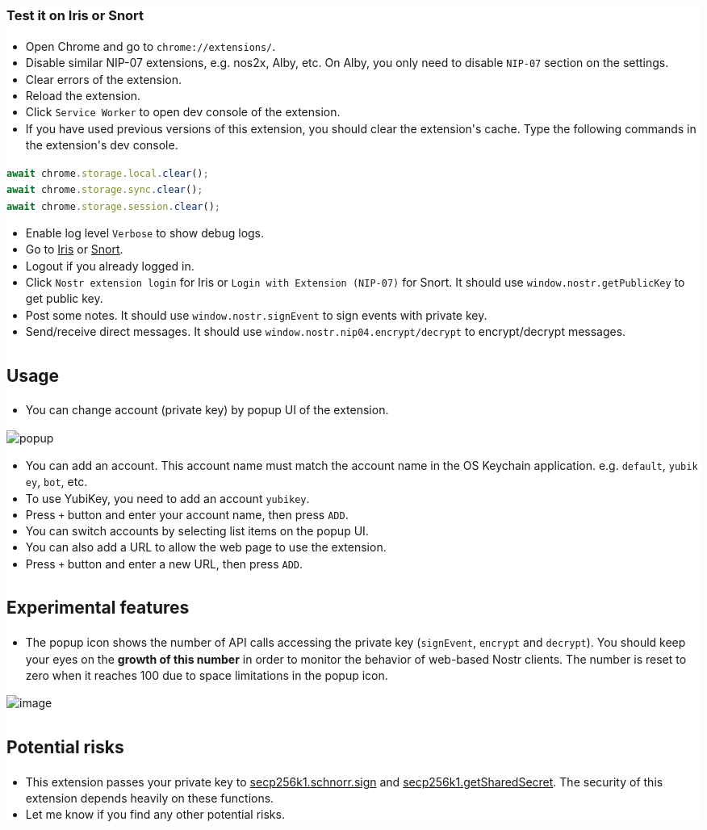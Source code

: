 ### Test it on Iris or Snort

- Open Chrome and go to `chrome://extensions/`.
- Disable similar NIP-07 extensions, e.g. nos2x, Alby, etc. On Alby, you only need to disable `NIP-07` section on the settings.
- Clear errors of the extension.
- Reload the extension.
- Click `Service Worker` to open dev console of the extension.
- If you have used previous versions of this extension, you should clear the extension's cache. Type the following commands in the extension's dev console.

```javascript
await chrome.storage.local.clear();
await chrome.storage.sync.clear();
await chrome.storage.session.clear();
```

- Enable log level `Verbose` to show debug logs.
- Go to [Iris](https://iris.to/) or [Snort](https://snort.social/).
- Logout if you already logged in.
- Click `Nostr extension login` for Iris or `Login with Extension (NIP-07)` for Snort. It should use `window.nostr.getPublicKey` to get public key.
- Post some notes. It should use `window.nostr.signEvent` to sign events with private key.
- Send/receive direct messages. It should use `window.nostr.nip04.encrypt/decrypt` to encrypt/decrypt messages.

## Usage

- You can change account (private key) by popup UI of the extension.

![popup](https://user-images.githubusercontent.com/1632335/223989267-66c7c8c6-1ade-43dc-ad78-a0747424d8e6.png)

- You can add an account. This account name must match the account name in the OS Keychain application. e.g. `default`, `yubikey`, `bot`, etc.
- To use YubiKey, you need to add an account `yubikey`.
- Press `+` button and enter your account name, then press `ADD`.
- You can switch accounts by selecting list items on the popup UI.
- You can also add a URL to allow the web page to use the extension.
- Press `+` button and enter a new URL, then press `ADD`.

## Experimental features

- The popup icon shows the number of API calls accessing the private key (`signEvent`, `encrypt` and `decrypt`). You should keep your eyes on the **growth of this number** in order to monitor the behavior of web-based Nostr clients. The number is reset to zero when it reaches 100 due to space limitations in the popup icon.

![image](https://user-images.githubusercontent.com/1632335/222151354-57118ef0-f76b-4e7e-acf3-3c1d915acdd6.png)

## Potential risks

- This extension passes your private key to [secp256k1.schnorr.sign](https://github.com/paulmillr/noble-secp256k1#schnorrsignmessage-privatekey) and [secp256k1.getSharedSecret](https://github.com/paulmillr/noble-secp256k1#getsharedsecretprivatekeya-publickeyb). The security of this extension depends heavily on these functions.
- Let me know if you find any other potential risks.
